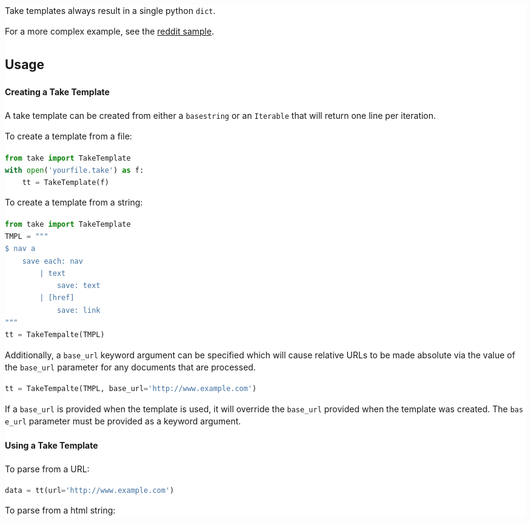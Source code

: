 Take templates always result in a single python `dict`.

For a more complex example, see the [reddit sample](https://github.com/tiffon/take/blob/master/take/sample.py).



## Usage


#### Creating a Take Template

A take template can be created from either a `basestring` or an `Iterable` that will return one line per iteration.

To create a template from a file:

```python
from take import TakeTemplate
with open('yourfile.take') as f:
    tt = TakeTemplate(f)
```

To create a template from a string:

```python
from take import TakeTemplate
TMPL = """
$ nav a
    save each: nav
        | text
            save: text
        | [href]
            save: link
"""
tt = TakeTempalte(TMPL)
```

Additionally, a `base_url` keyword argument can be specified which will cause relative URLs to be made absolute via the value of the `base_url` parameter for any documents that are processed.

```python
tt = TakeTempalte(TMPL, base_url='http://www.example.com')
```

If a `base_url` is provided when the template is used, it will override the `base_url` provided when the template was created. The `base_url` parameter must be provided as a keyword argument.



#### Using a Take Template

To parse from a URL:

```python
data = tt(url='http://www.example.com')
```

To parse from a html string:
